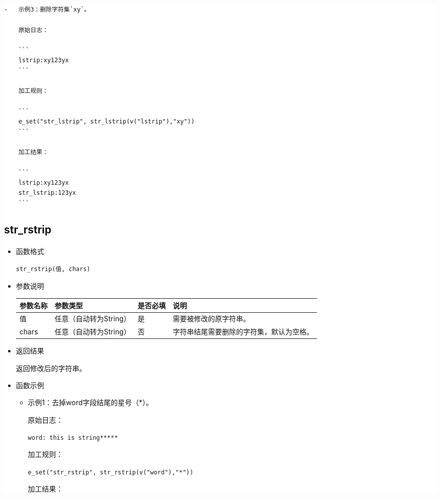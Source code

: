     -   示例3：删除字符集`xy`。

        原始日志：

        ```
        lstrip:xy123yx
        ```

        加工规则：

        ```
        e_set("str_lstrip", str_lstrip(v("lstrip"),"xy"))
        ```

        加工结果：

        ```
        lstrip:xy123yx
        str_lstrip:123yx
        ```


## str\_rstrip

-   函数格式

    ```
    str_rstrip(值, chars)
    ```

-   参数说明

    |参数名称|参数类型|是否必填|说明|
    |----|----|----|--|
    |值|任意（自动转为String）|是|需要被修改的原字符串。|
    |chars|任意（自动转为String）|否|字符串结尾需要删除的字符集，默认为空格。|

-   返回结果

    返回修改后的字符串。

-   函数示例
    -   示例1：去掉word字段结尾的星号（\*）。

        原始日志：

        ```
        word: this is string*****
        ```

        加工规则：

        ```
        e_set("str_rstrip", str_rstrip(v("word"),"*"))
        ```

        加工结果：
